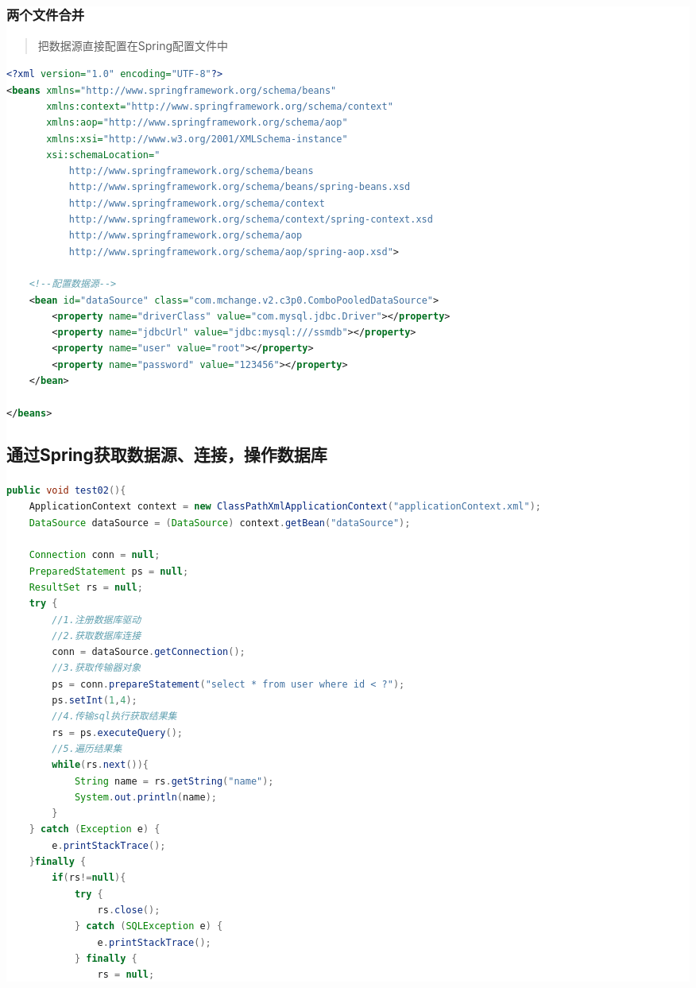 ### 两个文件合并

> 把数据源直接配置在Spring配置文件中

```xml
<?xml version="1.0" encoding="UTF-8"?>
<beans xmlns="http://www.springframework.org/schema/beans"
       xmlns:context="http://www.springframework.org/schema/context"
       xmlns:aop="http://www.springframework.org/schema/aop"
       xmlns:xsi="http://www.w3.org/2001/XMLSchema-instance"
       xsi:schemaLocation="
           http://www.springframework.org/schema/beans
           http://www.springframework.org/schema/beans/spring-beans.xsd
           http://www.springframework.org/schema/context
           http://www.springframework.org/schema/context/spring-context.xsd
           http://www.springframework.org/schema/aop
           http://www.springframework.org/schema/aop/spring-aop.xsd">

    <!--配置数据源-->
    <bean id="dataSource" class="com.mchange.v2.c3p0.ComboPooledDataSource">
        <property name="driverClass" value="com.mysql.jdbc.Driver"></property>
        <property name="jdbcUrl" value="jdbc:mysql:///ssmdb"></property>
        <property name="user" value="root"></property>
        <property name="password" value="123456"></property>
    </bean>

</beans>
```



## 通过Spring获取数据源、连接，操作数据库

```java
public void test02(){
    ApplicationContext context = new ClassPathXmlApplicationContext("applicationContext.xml");
    DataSource dataSource = (DataSource) context.getBean("dataSource");

    Connection conn = null;
    PreparedStatement ps = null;
    ResultSet rs = null;
    try {
        //1.注册数据库驱动
        //2.获取数据库连接
        conn = dataSource.getConnection();
        //3.获取传输器对象
        ps = conn.prepareStatement("select * from user where id < ?");
        ps.setInt(1,4);
        //4.传输sql执行获取结果集
        rs = ps.executeQuery();
        //5.遍历结果集
        while(rs.next()){
            String name = rs.getString("name");
            System.out.println(name);
        }
    } catch (Exception e) {
        e.printStackTrace();
    }finally {
        if(rs!=null){
            try {
                rs.close();
            } catch (SQLException e) {
                e.printStackTrace();
            } finally {
                rs = null;
```